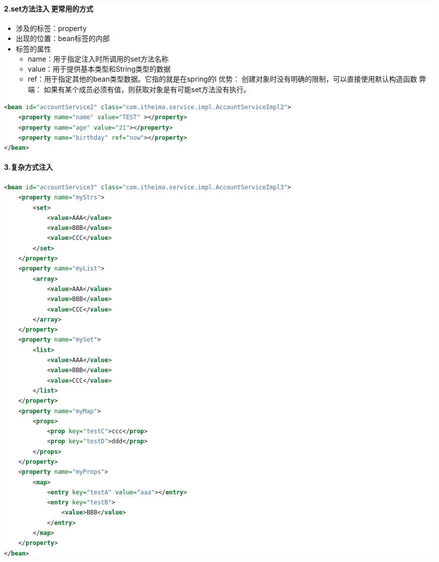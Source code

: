 #### 2.set方法注入                更常用的方式
- 涉及的标签：property
- 出现的位置：bean标签的内部
- 标签的属性
  - name：用于指定注入时所调用的set方法名称
  - value：用于提供基本类型和String类型的数据
  - ref：用于指定其他的bean类型数据。它指的就是在spring的I
    优势：
    创建对象时没有明确的限制，可以直接使用默认构造函数
    弊端：
    如果有某个成员必须有值，则获取对象是有可能set方法没有执行。

```xml
<bean id="accountService2" class="com.itheima.service.impl.AccountServiceImpl2">
    <property name="name" value="TEST" ></property>
    <property name="age" value="21"></property>
    <property name="birthday" ref="now"></property>
</bean>
```

#### 3.复杂方式注入

```xml
<bean id="accountService3" class="com.itheima.service.impl.AccountServiceImpl3">
    <property name="myStrs">
        <set>
            <value>AAA</value>
            <value>BBB</value>
            <value>CCC</value>
        </set>
    </property>
    <property name="myList">
        <array>
            <value>AAA</value>
            <value>BBB</value>
            <value>CCC</value>
        </array>
    </property>
    <property name="mySet">
        <list>
            <value>AAA</value>
            <value>BBB</value>
            <value>CCC</value>
        </list>
    </property>
    <property name="myMap">
        <props>
            <prop key="testC">ccc</prop>
            <prop key="testD">ddd</prop>
        </props>
    </property>
    <property name="myProps">
        <map>
            <entry key="testA" value="aaa"></entry>
            <entry key="testB">
                <value>BBB</value>
            </entry>
        </map>
    </property>
</bean>
```
